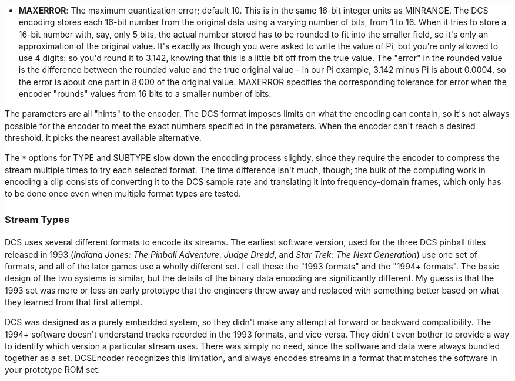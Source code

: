 * **MAXERROR**: The maximum quantization error; default 10.  This is
in the same 16-bit integer units as MINRANGE.  The DCS encoding stores
each 16-bit number from the original data using a varying number of
bits, from 1 to 16.  When it tries to store a 16-bit number with, say,
only 5 bits, the actual number stored has to be rounded to fit into
the smaller field, so it's only an approximation of the original
value.  It's exactly as though you were asked to write the value of
Pi, but you're only allowed to use 4 digits: so you'd round it to
3.142, knowing that this is a little bit off from the true value.  The
"error" in the rounded value is the difference between the rounded
value and the true original value - in our Pi example, 3.142 minus Pi
is about 0.0004, so the error is about one part in 8,000 of the
original value.  MAXERROR specifies the corresponding tolerance for
error when the encoder "rounds" values from 16 bits to a smaller
number of bits.

The parameters are all "hints" to the encoder.  The DCS format imposes
limits on what the encoding can contain, so it's not always possible
for the encoder to meet the exact numbers specified in the parameters.
When the encoder can't reach a desired threshold, it picks the nearest
available alternative.

The `*` options for TYPE and SUBTYPE slow down the encoding process
slightly, since they require the encoder to compress the stream
multiple times to try each selected format.  The time difference isn't
much, though; the bulk of the computing work in encoding a clip
consists of converting it to the DCS sample rate and translating it
into frequency-domain frames, which only has to be done once even when
multiple format types are tested.


### <a name="StreamTypes"></a> Stream Types

DCS uses several different formats to encode its streams.  The
earliest software version, used for the three DCS pinball titles
released in 1993 (*Indiana Jones: The Pinball Adventure*, *Judge
Dredd*, and *Star Trek: The Next Generation*) use one set of formats,
and all of the later games use a wholly different set.  I call these
the "1993 formats" and the "1994+ formats".  The basic design of the two
systems is similar, but the details of the binary data encoding are
significantly different.  My guess is that the 1993 set was more or
less an early prototype that the engineers threw away and replaced
with something better based on what they learned from that first
attempt.

DCS was designed as a purely embedded system, so they didn't make any
attempt at forward or backward compatibility.  The 1994+ software
doesn't understand tracks recorded in the 1993 formats, and vice versa.
They didn't even bother to provide a way to identify which version a
particular stream uses.  There was simply no need, since the software
and data were always bundled together as a set.  DCSEncoder recognizes
this limitation, and always encodes streams in a format that matches
the software in your prototype ROM set.
